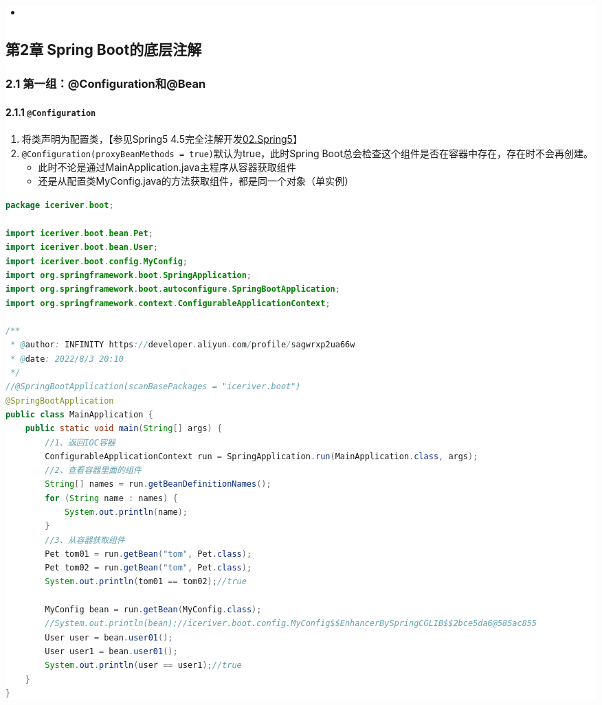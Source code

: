    -

## 第2章 Spring Boot的底层注解

### 2.1 第一组：@Configuration和@Bean

#### 2.1.1 `@Configuration`

1. 将类声明为配置类，【参见Spring5 4.5完全注解开发[02.Spring5](https://www.yuque.com/zhuyuqi/zna9x5/aze75g?view=doc_embed&inner=Ex1iI)】
1. `@Configuration(proxyBeanMethods = true)`默认为true，此时Spring Boot总会检查这个组件是否在容器中存在，存在时不会再创建。
   - 此时不论是通过MainApplication.java主程序从容器获取组件
   - 还是从配置类MyConfig.java的方法获取组件，都是同一个对象（单实例）

```java
package iceriver.boot;

import iceriver.boot.bean.Pet;
import iceriver.boot.bean.User;
import iceriver.boot.config.MyConfig;
import org.springframework.boot.SpringApplication;
import org.springframework.boot.autoconfigure.SpringBootApplication;
import org.springframework.context.ConfigurableApplicationContext;

/**
 * @author: INFINITY https://developer.aliyun.com/profile/sagwrxp2ua66w
 * @date: 2022/8/3 20:10
 */
//@SpringBootApplication(scanBasePackages = "iceriver.boot")
@SpringBootApplication
public class MainApplication {
    public static void main(String[] args) {
        //1、返回IOC容器
        ConfigurableApplicationContext run = SpringApplication.run(MainApplication.class, args);
        //2、查看容器里面的组件
        String[] names = run.getBeanDefinitionNames();
        for (String name : names) {
            System.out.println(name);
        }
        //3、从容器获取组件
        Pet tom01 = run.getBean("tom", Pet.class);
        Pet tom02 = run.getBean("tom", Pet.class);
        System.out.println(tom01 == tom02);//true

        MyConfig bean = run.getBean(MyConfig.class);
        //System.out.println(bean);//iceriver.boot.config.MyConfig$$EnhancerBySpringCGLIB$$2bce5da6@585ac855
        User user = bean.user01();
        User user1 = bean.user01();
        System.out.println(user == user1);//true
    }
}
```
